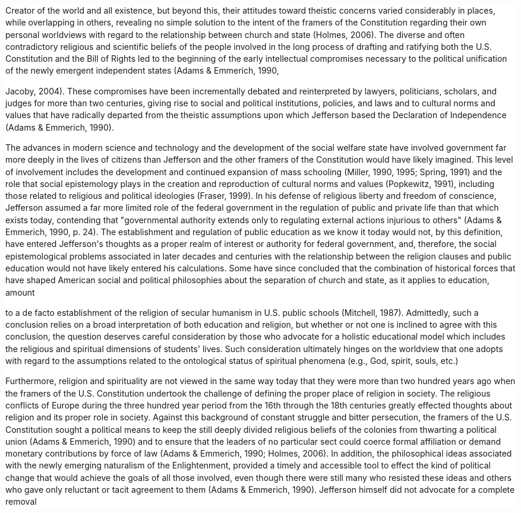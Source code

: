 Creator of the world and all existence, but beyond this, their attitudes toward theistic
concerns varied considerably in places, while overlapping in others, revealing no simple
solution to the intent of the framers of the Constitution regarding their own personal
worldviews with regard to the relationship between church and state (Holmes, 2006). The
diverse and often contradictory religious and scientific beliefs of the people involved in
the long process of drafting and ratifying both the U.S. Constitution and the Bill of Rights
led to the beginning of the early intellectual compromises necessary to the political
unification of the newly emergent independent states (Adams & Emmerich, 1990,

Jacoby, 2004). These compromises have been incrementally debated and reinterpreted by
lawyers, politicians, scholars, and judges for more than two centuries, giving rise to
social and political institutions, policies, and laws and to cultural norms and values that
have radically departed from the theistic assumptions upon which Jefferson based the
Declaration of Independence (Adams & Emmerich, 1990).

The advances in modern science and technology and the development of the
social welfare state have involved government far more deeply in the lives of citizens
than Jefferson and the other framers of the Constitution would have likely imagined. This
level of involvement includes the development and continued expansion of mass
schooling (Miller, 1990, 1995; Spring, 1991) and the role that social epistemology plays
in the creation and reproduction of cultural norms and values (Popkewitz, 1991),
including those related to religious and political ideologies (Fraser, 1999). In his defense
of religious liberty and freedom of conscience, Jefferson assumed a far more limited role
of the federal government in the regulation of public and private life than that which
exists today, contending that "governmental authority extends only to regulating external
actions injurious to others" (Adams & Emmerich, 1990, p. 24). The establishment and
regulation of public education as we know it today would not, by this definition, have
entered Jefferson's thoughts as a proper realm of interest or authority for federal
government, and, therefore, the social epistemological problems associated in later
decades and centuries with the relationship between the religion clauses and public
education would not have likely entered his calculations. Some have since concluded that
the combination of historical forces that have shaped American social and political
philosophies about the separation of church and state, as it applies to education, amount

to a de facto establishment of the religion of secular humanism in U.S. public schools
(Mitchell, 1987). Admittedly, such a conclusion relies on a broad interpretation of both
education and religion, but whether or not one is inclined to agree with this conclusion,
the question deserves careful consideration by those who advocate for a holistic
educational model which includes the religious and spiritual dimensions of students'
lives. Such consideration ultimately hinges on the worldview that one adopts with regard
to the assumptions related to the ontological status of spiritual phenomena (e.g., God,
spirit, souls, etc.)

Furthermore, religion and spirituality are not viewed in the same way today that
they were more than two hundred years ago when the framers of the U.S. Constitution
undertook the challenge of defining the proper place of religion in society. The religious
conflicts of Europe during the three hundred year period from the 16th through the 18th
centuries greatly effected thoughts about religion and its proper role in society. Against
this background of constant struggle and bitter persecution, the framers of the U.S.
Constitution sought a political means to keep the still deeply divided religious beliefs of
the colonies from thwarting a political union (Adams & Emmerich, 1990) and to ensure
that the leaders of no particular sect could coerce formal affiliation or demand monetary
contributions by force of law (Adams & Emmerich, 1990; Holmes, 2006). In addition,
the philosophical ideas associated with the newly emerging naturalism of the
Enlightenment, provided a timely and accessible tool to effect the kind of political change
that would achieve the goals of all those involved, even though there were still many who
resisted these ideas and others who gave only reluctant or tacit agreement to them
(Adams & Emmerich, 1990). Jefferson himself did not advocate for a complete removal
